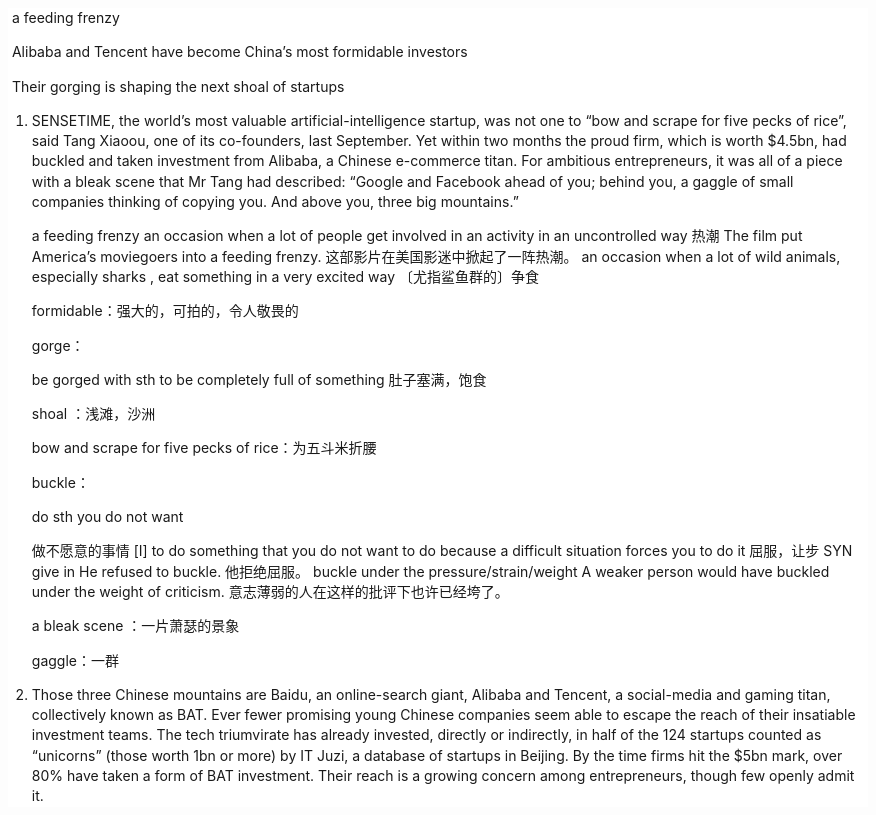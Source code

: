 ​       a feeding frenzy

​       Alibaba and Tencent have become China’s most formidable investors

​       Their gorging is shaping the next shoal of startups

1. SENSETIME, the world’s most valuable artificial-intelligence startup, was not one to “bow and scrape for five pecks of rice”, said Tang Xiaoou, one of its co-founders, last September. Yet within two months the proud firm, which is worth $4.5bn, had buckled and taken investment from Alibaba, a Chinese e-commerce titan. For ambitious entrepreneurs, it was all of a piece with a bleak scene that Mr Tang had described: “Google and Facebook ahead of you; behind you, a gaggle of small companies thinking of copying you. And above you, three big mountains.”

   a feeding frenzy
   an occasion when a lot of people get involved in an activity in an uncontrolled way
   热潮
   The film put America’s moviegoers into a feeding frenzy.
   这部影片在美国影迷中掀起了一阵热潮。
   an occasion when a lot of wild animals, especially sharks , eat something in a very excited way
   〔尤指鲨鱼群的〕争食

   formidable：强大的，可拍的，令人敬畏的

   gorge：

   be gorged with sth
   to be completely full of something
   肚子塞满，饱食

   shoal ：浅滩，沙洲

   bow and scrape for five pecks of rice：为五斗米折腰

   buckle：

   do sth you do not want

   做不愿意的事情
   [I] to do something that you do not want to do because a difficult situation forces you to do it
   屈服，让步
   SYN give in 
   He refused to buckle.
   他拒绝屈服。
   buckle under the pressure/strain/weight
   A weaker person would have buckled under the weight of criticism.
   意志薄弱的人在这样的批评下也许已经垮了。

   a bleak scene ：一片萧瑟的景象

   gaggle：一群

   

2. Those three Chinese mountains are Baidu, an online-search giant, Alibaba and Tencent, a social-media and gaming titan, collectively known as BAT. Ever fewer promising young Chinese companies seem able to escape the reach of their insatiable investment teams. The tech triumvirate has already invested, directly or indirectly, in half of the 124 startups counted as “unicorns” (those worth 1bn or more) by IT Juzi, a database of startups in Beijing. By the time firms hit the $5bn mark, over 80% have taken a form of BAT investment. Their reach is a growing concern among entrepreneurs, though few openly admit it.
